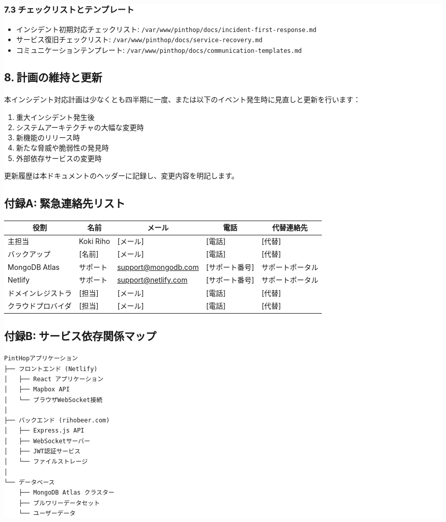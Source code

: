 ### 7.3 チェックリストとテンプレート

- インシデント初期対応チェックリスト: `/var/www/pinthop/docs/incident-first-response.md`
- サービス復旧チェックリスト: `/var/www/pinthop/docs/service-recovery.md`
- コミュニケーションテンプレート: `/var/www/pinthop/docs/communication-templates.md`

## 8. 計画の維持と更新

本インシデント対応計画は少なくとも四半期に一度、または以下のイベント発生時に見直しと更新を行います：

1. 重大インシデント発生後
2. システムアーキテクチャの大幅な変更時
3. 新機能のリリース時
4. 新たな脅威や脆弱性の発見時
5. 外部依存サービスの変更時

更新履歴は本ドキュメントのヘッダーに記録し、変更内容を明記します。

## 付録A: 緊急連絡先リスト

| 役割 | 名前 | メール | 電話 | 代替連絡先 |
|-----|-----|-------|-----|----------|
| 主担当 | Koki Riho | [メール] | [電話] | [代替] |
| バックアップ | [名前] | [メール] | [電話] | [代替] |
| MongoDB Atlas | サポート | support@mongodb.com | [サポート番号] | サポートポータル |
| Netlify | サポート | support@netlify.com | [サポート番号] | サポートポータル |
| ドメインレジストラ | [担当] | [メール] | [電話] | [代替] |
| クラウドプロバイダ | [担当] | [メール] | [電話] | [代替] |

## 付録B: サービス依存関係マップ

```
PintHopアプリケーション
├── フロントエンド (Netlify)
│   ├── React アプリケーション
│   ├── Mapbox API
│   └── ブラウザWebSocket接続
│
├── バックエンド (rihobeer.com)
│   ├── Express.js API
│   ├── WebSocketサーバー
│   ├── JWT認証サービス
│   └── ファイルストレージ
│
└── データベース
    ├── MongoDB Atlas クラスター
    ├── ブルワリーデータセット
    └── ユーザーデータ
```
